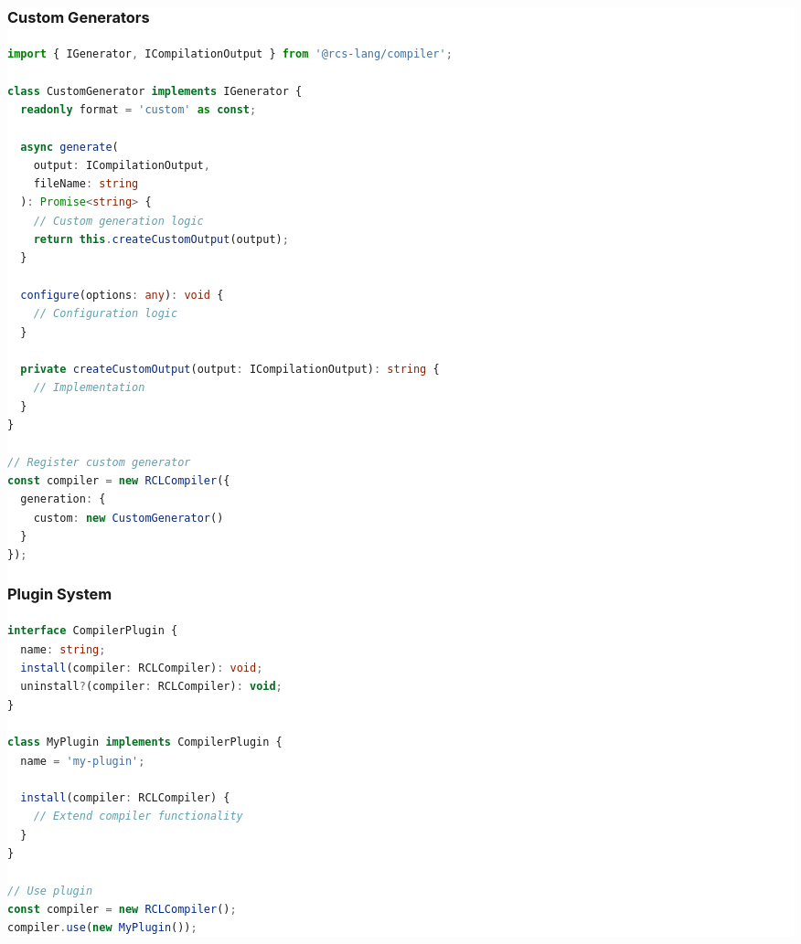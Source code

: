 ### Custom Generators

```typescript
import { IGenerator, ICompilationOutput } from '@rcs-lang/compiler';

class CustomGenerator implements IGenerator {
  readonly format = 'custom' as const;
  
  async generate(
    output: ICompilationOutput, 
    fileName: string
  ): Promise<string> {
    // Custom generation logic
    return this.createCustomOutput(output);
  }
  
  configure(options: any): void {
    // Configuration logic
  }
  
  private createCustomOutput(output: ICompilationOutput): string {
    // Implementation
  }
}

// Register custom generator
const compiler = new RCLCompiler({
  generation: {
    custom: new CustomGenerator()
  }
});
```

### Plugin System

```typescript
interface CompilerPlugin {
  name: string;
  install(compiler: RCLCompiler): void;
  uninstall?(compiler: RCLCompiler): void;
}

class MyPlugin implements CompilerPlugin {
  name = 'my-plugin';
  
  install(compiler: RCLCompiler) {
    // Extend compiler functionality
  }
}

// Use plugin
const compiler = new RCLCompiler();
compiler.use(new MyPlugin());
```